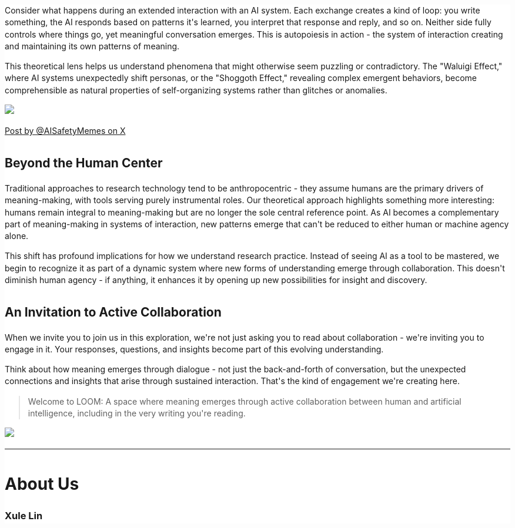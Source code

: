 
Consider what happens during an extended interaction with an AI system. Each exchange creates a kind of loop: you write something, the AI responds based on patterns it's learned, you interpret that response and reply, and so on. Neither side fully controls where things go, yet meaningful conversation emerges. This is autopoiesis in action - the system of interaction creating and maintaining its own patterns of meaning.

This theoretical lens helps us understand phenomena that might otherwise seem puzzling or contradictory. The "Waluigi Effect," where AI systems unexpectedly shift personas, or the "Shoggoth Effect," revealing complex emergent behaviors, become comprehensible as natural properties of self-organizing systems rather than glitches or anomalies.


![](https://substackcdn.com/image/fetch/w_1456,c_limit,f_auto,q_auto:good,fl_progressive:steep/https%3A%2F%2Fsubstack-post-media.s3.amazonaws.com%2Fpublic%2Fimages%2F1d8aa968-645f-4f83-aebc-6a90ba4f52cc_1464x1788.jpeg)


[Post by @AISafetyMemes on X](https://x.com/AISafetyMemes/status/1735103933952008616)

## **Beyond the Human Center**

Traditional approaches to research technology tend to be anthropocentric - they assume humans are the primary drivers of meaning-making, with tools serving purely instrumental roles. Our theoretical approach highlights something more interesting: humans remain integral to meaning-making but are no longer the sole central reference point. As AI becomes a complementary part of meaning-making in systems of interaction, new patterns emerge that can't be reduced to either human or machine agency alone.

This shift has profound implications for how we understand research practice. Instead of seeing AI as a tool to be mastered, we begin to recognize it as part of a dynamic system where new forms of understanding emerge through collaboration. This doesn't diminish human agency - if anything, it enhances it by opening up new possibilities for insight and discovery.

## An Invitation to Active Collaboration

When we invite you to join us in this exploration, we're not just asking you to read about collaboration - we're inviting you to engage in it. Your responses, questions, and insights become part of this evolving understanding.

Think about how meaning emerges through dialogue - not just the back-and-forth of conversation, but the unexpected connections and insights that arise through sustained interaction. That's the kind of engagement we're creating here.

> Welcome to LOOM: A space where meaning emerges through active collaboration between human and artificial intelligence, including in the very writing you're reading.


![](https://substackcdn.com/image/fetch/w_1456,c_limit,f_auto,q_auto:good,fl_progressive:steep/https%3A%2F%2Fsubstack-post-media.s3.amazonaws.com%2Fpublic%2Fimages%2Fb835628f-a654-4660-a59b-bfa526913461_1408x768.jpeg)


---

# About Us

### Xule Lin
